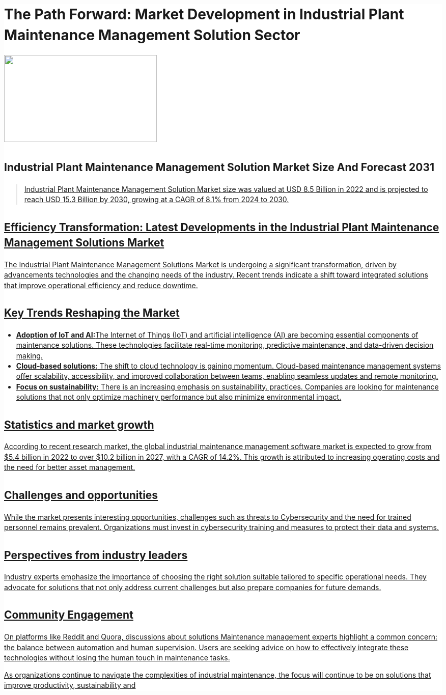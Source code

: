 <h1>The Path Forward: Market Development in Industrial Plant Maintenance Management Solution Sector</h1><img src="https://ffe5etoiles.com/wp-content/uploads/2025/01/MST7-300x171.png" alt="" width="300" height="171" class="aligncenter size-medium wp-image-105565" /><h2>Industrial Plant Maintenance Management Solution Market Size And Forecast 2031</h2><blockquote><p><p><a href="https://www.verifiedmarketreports.com/download-sample/?rid=479296&utm_source=Github&utm_medium=352" target="_blank">Industrial Plant Maintenance Management Solution Market size was valued at USD 8.5 Billion in 2022 and is projected to reach USD 15.3 Billion by 2030, growing at a CAGR of 8.1% from 2024 to 2030.</strong></span></p></p></blockquote><h2>Efficiency Transformation: Latest Developments in the Industrial Plant Maintenance Management Solutions Market</h2><p>The Industrial Plant Maintenance Management Solutions Market is undergoing a significant transformation, driven by advancements technologies and the changing needs of the industry. Recent trends indicate a shift toward integrated solutions that improve operational efficiency and reduce downtime.</p><h2>Key Trends Reshaping the Market</h2><ul><li><strong>Adoption of IoT and AI:</strong>The Internet of Things (IoT) and artificial intelligence (AI) are becoming essential components of maintenance solutions. These technologies facilitate real-time monitoring, predictive maintenance, and data-driven decision making.</li><li><strong>Cloud-based solutions:</strong> The shift to cloud technology is gaining momentum. Cloud-based maintenance management systems offer scalability, accessibility, and improved collaboration between teams, enabling seamless updates and remote monitoring.</li><li><strong>Focus on sustainability:</strong> There is an increasing emphasis on sustainability. practices. Companies are looking for maintenance solutions that not only optimize machinery performance but also minimize environmental impact. </li></ul><h2>Statistics and market growth</h2><p>According to recent research market, the global industrial maintenance management software market is expected to grow from $5.4 billion in 2022 to over $10.2 billion in 2027, with a CAGR of 14.2%. This growth is attributed to increasing operating costs and the need for better asset management.</p><h2>Challenges and opportunities</h2><p>While the market presents interesting opportunities, challenges such as threats to Cybersecurity and the need for trained personnel remains prevalent. Organizations must invest in cybersecurity training and measures to protect their data and systems.</p><h2>Perspectives from industry leaders</h2><p>Industry experts emphasize the importance of choosing the right solution suitable tailored to specific operational needs. They advocate for solutions that not only address current challenges but also prepare companies for future demands.</p><h2>Community Engagement</h2><p>On platforms like Reddit and Quora, discussions about solutions Maintenance management experts highlight a common concern: the balance between automation and human supervision. Users are seeking advice on how to effectively integrate these technologies without losing the human touch in maintenance tasks.</p><p>As organizations continue to navigate the complexities of industrial maintenance, the focus will continue to be on solutions that improve productivity, sustainability and